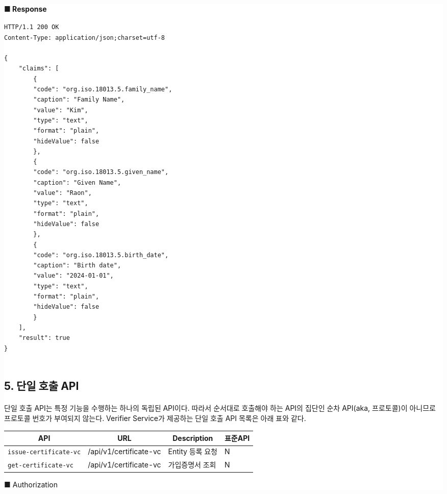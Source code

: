 **■ Response**

```http
HTTP/1.1 200 OK
Content-Type: application/json;charset=utf-8

{
    "claims": [
        {
        "code": "org.iso.18013.5.family_name",
        "caption": "Family Name",
        "value": "Kim",
        "type": "text",
        "format": "plain",
        "hideValue": false
        },
        {
        "code": "org.iso.18013.5.given_name",
        "caption": "Given Name",
        "value": "Raon",
        "type": "text",
        "format": "plain",
        "hideValue": false
        },
        {
        "code": "org.iso.18013.5.birth_date",
        "caption": "Birth date",
        "value": "2024-01-01",
        "type": "text",
        "format": "plain",
        "hideValue": false
        }
    ],
    "result": true
}
```

<div style="page-break-after: always; margin-top: 50px;"></div>

## 5. 단일 호출 API

단일 호출 API는 특정 기능을 수행하는 하나의 독립된 API이다.
따라서 순서대로 호출해야 하는 API의 집단인 순차 API(aka, 프로토콜)이 아니므로 프로토콜 번호가 부여되지 않는다.
Verifier Service가 제공하는 단일 호출 API 목록은 아래 표와 같다.

| API                    | URL                    | Description      | 표준API |
| ---------------------- | ---------------------- | ---------------- | ------- |
| `issue-certificate-vc` | /api/v1/certificate-vc | Entity 등록 요청 | N       |
| `get-certificate-vc`   | /api/v1/certificate-vc | 가입증명서 조회  | N       |

■ Authorization
